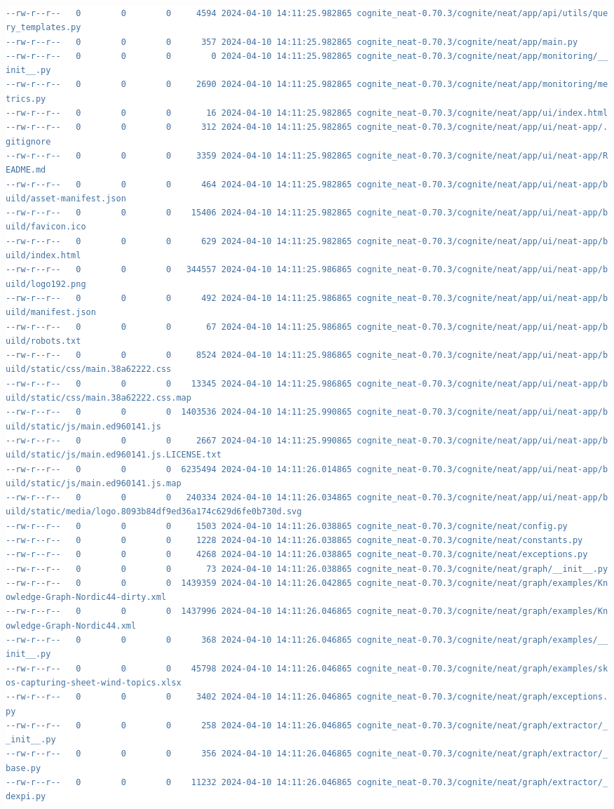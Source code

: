 ```diff
--rw-r--r--   0        0        0     4594 2024-04-10 14:11:25.982865 cognite_neat-0.70.3/cognite/neat/app/api/utils/query_templates.py
--rw-r--r--   0        0        0      357 2024-04-10 14:11:25.982865 cognite_neat-0.70.3/cognite/neat/app/main.py
--rw-r--r--   0        0        0        0 2024-04-10 14:11:25.982865 cognite_neat-0.70.3/cognite/neat/app/monitoring/__init__.py
--rw-r--r--   0        0        0     2690 2024-04-10 14:11:25.982865 cognite_neat-0.70.3/cognite/neat/app/monitoring/metrics.py
--rw-r--r--   0        0        0       16 2024-04-10 14:11:25.982865 cognite_neat-0.70.3/cognite/neat/app/ui/index.html
--rw-r--r--   0        0        0      312 2024-04-10 14:11:25.982865 cognite_neat-0.70.3/cognite/neat/app/ui/neat-app/.gitignore
--rw-r--r--   0        0        0     3359 2024-04-10 14:11:25.982865 cognite_neat-0.70.3/cognite/neat/app/ui/neat-app/README.md
--rw-r--r--   0        0        0      464 2024-04-10 14:11:25.982865 cognite_neat-0.70.3/cognite/neat/app/ui/neat-app/build/asset-manifest.json
--rw-r--r--   0        0        0    15406 2024-04-10 14:11:25.982865 cognite_neat-0.70.3/cognite/neat/app/ui/neat-app/build/favicon.ico
--rw-r--r--   0        0        0      629 2024-04-10 14:11:25.982865 cognite_neat-0.70.3/cognite/neat/app/ui/neat-app/build/index.html
--rw-r--r--   0        0        0   344557 2024-04-10 14:11:25.986865 cognite_neat-0.70.3/cognite/neat/app/ui/neat-app/build/logo192.png
--rw-r--r--   0        0        0      492 2024-04-10 14:11:25.986865 cognite_neat-0.70.3/cognite/neat/app/ui/neat-app/build/manifest.json
--rw-r--r--   0        0        0       67 2024-04-10 14:11:25.986865 cognite_neat-0.70.3/cognite/neat/app/ui/neat-app/build/robots.txt
--rw-r--r--   0        0        0     8524 2024-04-10 14:11:25.986865 cognite_neat-0.70.3/cognite/neat/app/ui/neat-app/build/static/css/main.38a62222.css
--rw-r--r--   0        0        0    13345 2024-04-10 14:11:25.986865 cognite_neat-0.70.3/cognite/neat/app/ui/neat-app/build/static/css/main.38a62222.css.map
--rw-r--r--   0        0        0  1403536 2024-04-10 14:11:25.990865 cognite_neat-0.70.3/cognite/neat/app/ui/neat-app/build/static/js/main.ed960141.js
--rw-r--r--   0        0        0     2667 2024-04-10 14:11:25.990865 cognite_neat-0.70.3/cognite/neat/app/ui/neat-app/build/static/js/main.ed960141.js.LICENSE.txt
--rw-r--r--   0        0        0  6235494 2024-04-10 14:11:26.014865 cognite_neat-0.70.3/cognite/neat/app/ui/neat-app/build/static/js/main.ed960141.js.map
--rw-r--r--   0        0        0   240334 2024-04-10 14:11:26.034865 cognite_neat-0.70.3/cognite/neat/app/ui/neat-app/build/static/media/logo.8093b84df9ed36a174c629d6fe0b730d.svg
--rw-r--r--   0        0        0     1503 2024-04-10 14:11:26.038865 cognite_neat-0.70.3/cognite/neat/config.py
--rw-r--r--   0        0        0     1228 2024-04-10 14:11:26.038865 cognite_neat-0.70.3/cognite/neat/constants.py
--rw-r--r--   0        0        0     4268 2024-04-10 14:11:26.038865 cognite_neat-0.70.3/cognite/neat/exceptions.py
--rw-r--r--   0        0        0       73 2024-04-10 14:11:26.038865 cognite_neat-0.70.3/cognite/neat/graph/__init__.py
--rw-r--r--   0        0        0  1439359 2024-04-10 14:11:26.042865 cognite_neat-0.70.3/cognite/neat/graph/examples/Knowledge-Graph-Nordic44-dirty.xml
--rw-r--r--   0        0        0  1437996 2024-04-10 14:11:26.046865 cognite_neat-0.70.3/cognite/neat/graph/examples/Knowledge-Graph-Nordic44.xml
--rw-r--r--   0        0        0      368 2024-04-10 14:11:26.046865 cognite_neat-0.70.3/cognite/neat/graph/examples/__init__.py
--rw-r--r--   0        0        0    45798 2024-04-10 14:11:26.046865 cognite_neat-0.70.3/cognite/neat/graph/examples/skos-capturing-sheet-wind-topics.xlsx
--rw-r--r--   0        0        0     3402 2024-04-10 14:11:26.046865 cognite_neat-0.70.3/cognite/neat/graph/exceptions.py
--rw-r--r--   0        0        0      258 2024-04-10 14:11:26.046865 cognite_neat-0.70.3/cognite/neat/graph/extractor/__init__.py
--rw-r--r--   0        0        0      356 2024-04-10 14:11:26.046865 cognite_neat-0.70.3/cognite/neat/graph/extractor/_base.py
--rw-r--r--   0        0        0    11232 2024-04-10 14:11:26.046865 cognite_neat-0.70.3/cognite/neat/graph/extractor/_dexpi.py
```